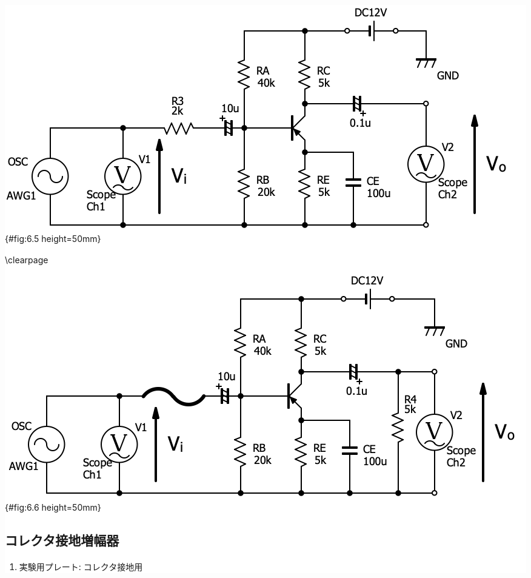 ![入力インピーダンス測定](./documents/04/06-トランジスタ低周波増幅器の特性実験/images/6.5.png){#fig:6.5 height=50mm}

\clearpage

![出力インピーダンス測定](./documents/04/06-トランジスタ低周波増幅器の特性実験/images/6.6.png){#fig:6.6 height=50mm}

## コレクタ接地増幅器

1. 実験用プレート: コレクタ接地用
